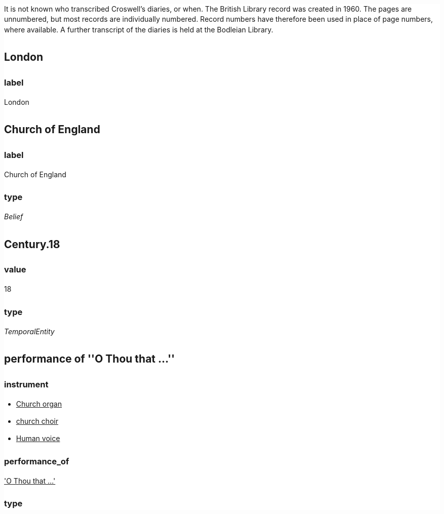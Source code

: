 
It is not known who transcribed Croswell’s diaries, or when.  The British Library record was created in 1960.  The pages are unnumbered, but most records are individually numbered.  Record numbers have therefore been used in place of page numbers, where available.  A further transcript of the diaries is held at the Bodleian Library.

## London

### label


London

## Church of England

### label


Church of England

### type


*Belief*

## Century.18

### value


18

### type


*TemporalEntity*

## performance of ''O Thou that ...''

### instrument

 - [Church organ](#Church-organ)

 - [church choir](#church-choir)

 - [Human voice](#Human-voice)

### performance_of


['O Thou that ...'](#'O-Thou-that-...')

### type
